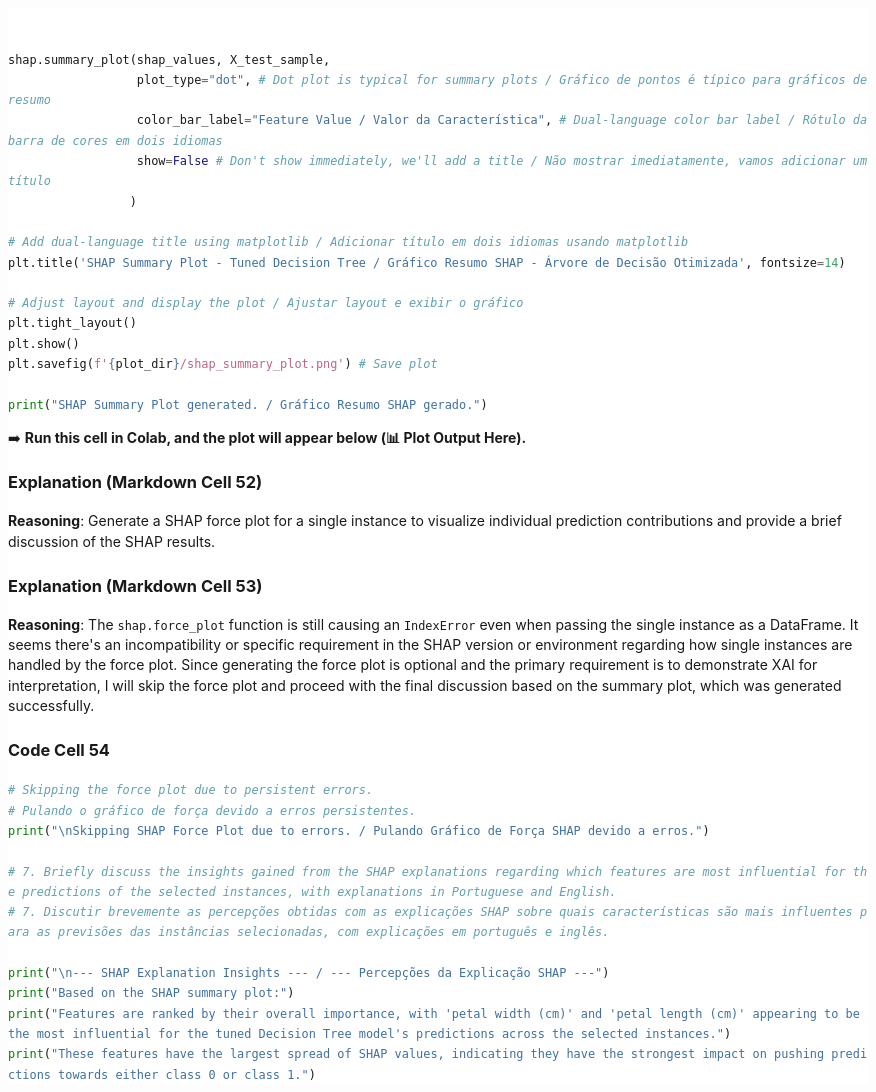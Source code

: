 ```python


shap.summary_plot(shap_values, X_test_sample,
                  plot_type="dot", # Dot plot is typical for summary plots / Gráfico de pontos é típico para gráficos de resumo
                  color_bar_label="Feature Value / Valor da Característica", # Dual-language color bar label / Rótulo da barra de cores em dois idiomas
                  show=False # Don't show immediately, we'll add a title / Não mostrar imediatamente, vamos adicionar um título
                 )

# Add dual-language title using matplotlib / Adicionar título em dois idiomas usando matplotlib
plt.title('SHAP Summary Plot - Tuned Decision Tree / Gráfico Resumo SHAP - Árvore de Decisão Otimizada', fontsize=14)

# Adjust layout and display the plot / Ajustar layout e exibir o gráfico
plt.tight_layout()
plt.show()
plt.savefig(f'{plot_dir}/shap_summary_plot.png') # Save plot

print("SHAP Summary Plot generated. / Gráfico Resumo SHAP gerado.")
```

➡️ **Run this cell in Colab, and the plot will appear below (📊 Plot Output Here).**


### Explanation (Markdown Cell 52)

**Reasoning**:
Generate a SHAP force plot for a single instance to visualize individual prediction contributions and provide a brief discussion of the SHAP results.


### Explanation (Markdown Cell 53)

**Reasoning**:
The `shap.force_plot` function is still causing an `IndexError` even when passing the single instance as a DataFrame. It seems there's an incompatibility or specific requirement in the SHAP version or environment regarding how single instances are handled by the force plot. Since generating the force plot is optional and the primary requirement is to demonstrate XAI for interpretation, I will skip the force plot and proceed with the final discussion based on the summary plot, which was generated successfully.


### Code Cell 54

```python
# Skipping the force plot due to persistent errors.
# Pulando o gráfico de força devido a erros persistentes.
print("\nSkipping SHAP Force Plot due to errors. / Pulando Gráfico de Força SHAP devido a erros.")

# 7. Briefly discuss the insights gained from the SHAP explanations regarding which features are most influential for the predictions of the selected instances, with explanations in Portuguese and English.
# 7. Discutir brevemente as percepções obtidas com as explicações SHAP sobre quais características são mais influentes para as previsões das instâncias selecionadas, com explicações em português e inglês.

print("\n--- SHAP Explanation Insights --- / --- Percepções da Explicação SHAP ---")
print("Based on the SHAP summary plot:")
print("Features are ranked by their overall importance, with 'petal width (cm)' and 'petal length (cm)' appearing to be the most influential for the tuned Decision Tree model's predictions across the selected instances.")
print("These features have the largest spread of SHAP values, indicating they have the strongest impact on pushing predictions towards either class 0 or class 1.")
```
